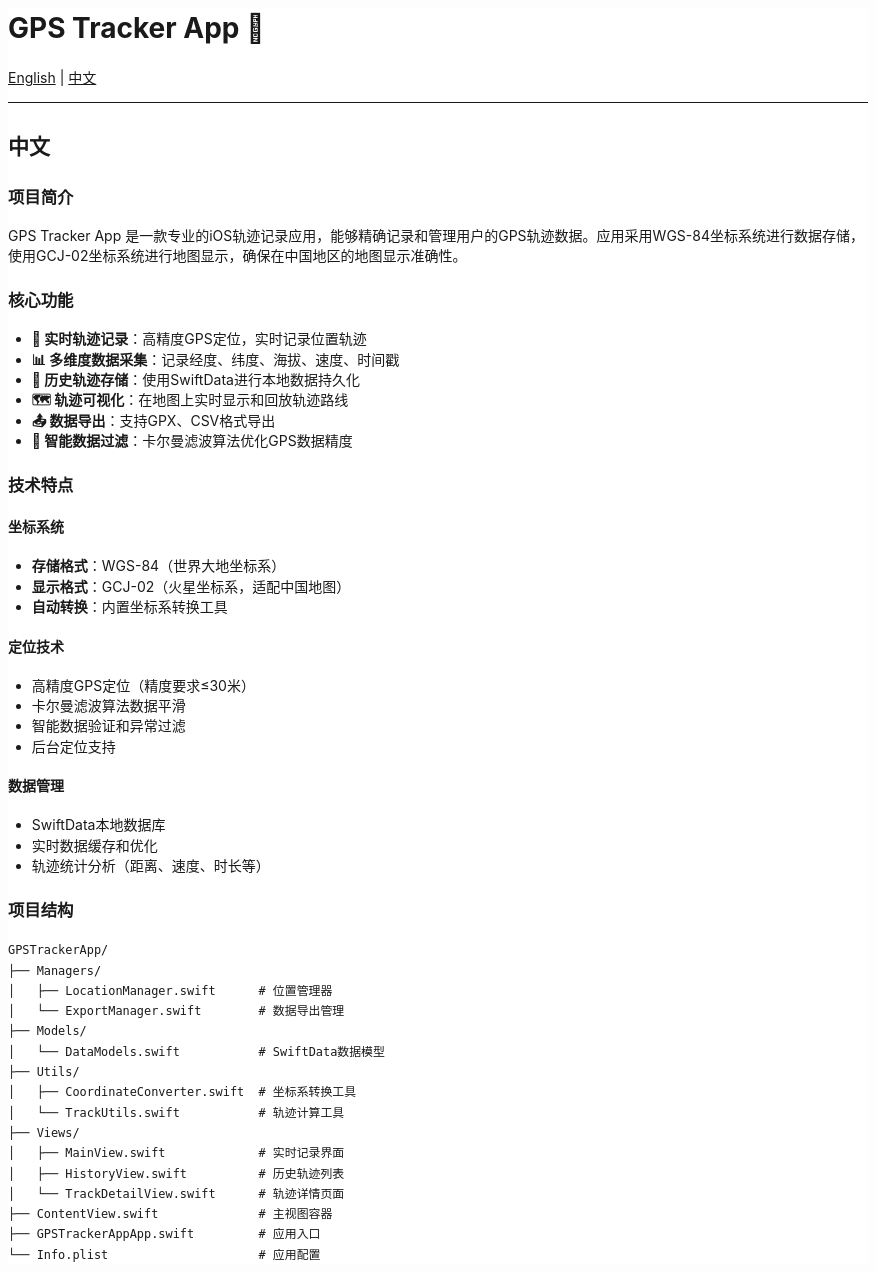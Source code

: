 # GPS Tracker App 📍

[English](##english) | [中文](##中文)

---

## 中文

### 项目简介

GPS Tracker App 是一款专业的iOS轨迹记录应用，能够精确记录和管理用户的GPS轨迹数据。应用采用WGS-84坐标系统进行数据存储，使用GCJ-02坐标系统进行地图显示，确保在中国地区的地图显示准确性。

### 核心功能

- **🎯 实时轨迹记录**：高精度GPS定位，实时记录位置轨迹
- **📊 多维度数据采集**：记录经度、纬度、海拔、速度、时间戳
- **💾 历史轨迹存储**：使用SwiftData进行本地数据持久化
- **🗺️ 轨迹可视化**：在地图上实时显示和回放轨迹路线
- **📤 数据导出**：支持GPX、CSV格式导出
- **🔧 智能数据过滤**：卡尔曼滤波算法优化GPS数据精度

### 技术特点

#### 坐标系统
- **存储格式**：WGS-84（世界大地坐标系）
- **显示格式**：GCJ-02（火星坐标系，适配中国地图）
- **自动转换**：内置坐标系转换工具

#### 定位技术
- 高精度GPS定位（精度要求≤30米）
- 卡尔曼滤波算法数据平滑
- 智能数据验证和异常过滤
- 后台定位支持

#### 数据管理
- SwiftData本地数据库
- 实时数据缓存和优化
- 轨迹统计分析（距离、速度、时长等）

### 项目结构

```
GPSTrackerApp/
├── Managers/
│   ├── LocationManager.swift      # 位置管理器
│   └── ExportManager.swift        # 数据导出管理
├── Models/
│   └── DataModels.swift           # SwiftData数据模型
├── Utils/
│   ├── CoordinateConverter.swift  # 坐标系转换工具
│   └── TrackUtils.swift           # 轨迹计算工具
├── Views/
│   ├── MainView.swift             # 实时记录界面
│   ├── HistoryView.swift          # 历史轨迹列表
│   └── TrackDetailView.swift      # 轨迹详情页面
├── ContentView.swift              # 主视图容器
├── GPSTrackerAppApp.swift         # 应用入口
└── Info.plist                     # 应用配置
```
